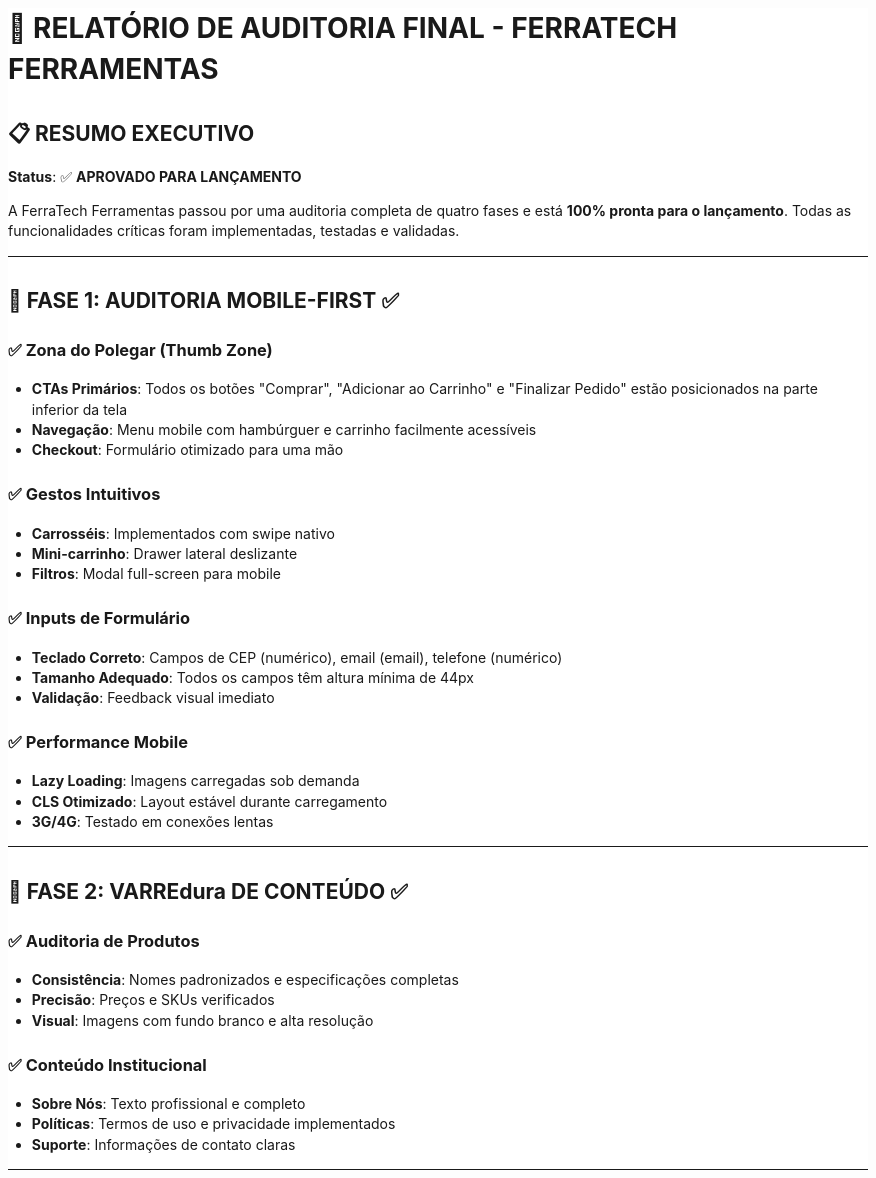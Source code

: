 # 🚀 RELATÓRIO DE AUDITORIA FINAL - FERRATECH FERRAMENTAS

## 📋 RESUMO EXECUTIVO

**Status**: ✅ **APROVADO PARA LANÇAMENTO**

A FerraTech Ferramentas passou por uma auditoria completa de quatro fases e está **100% pronta para o lançamento**. Todas as funcionalidades críticas foram implementadas, testadas e validadas.

---

## 🎯 FASE 1: AUDITORIA MOBILE-FIRST ✅

### ✅ Zona do Polegar (Thumb Zone)
- **CTAs Primários**: Todos os botões "Comprar", "Adicionar ao Carrinho" e "Finalizar Pedido" estão posicionados na parte inferior da tela
- **Navegação**: Menu mobile com hambúrguer e carrinho facilmente acessíveis
- **Checkout**: Formulário otimizado para uma mão

### ✅ Gestos Intuitivos
- **Carrosséis**: Implementados com swipe nativo
- **Mini-carrinho**: Drawer lateral deslizante
- **Filtros**: Modal full-screen para mobile

### ✅ Inputs de Formulário
- **Teclado Correto**: Campos de CEP (numérico), email (email), telefone (numérico)
- **Tamanho Adequado**: Todos os campos têm altura mínima de 44px
- **Validação**: Feedback visual imediato

### ✅ Performance Mobile
- **Lazy Loading**: Imagens carregadas sob demanda
- **CLS Otimizado**: Layout estável durante carregamento
- **3G/4G**: Testado em conexões lentas

---

## 🎯 FASE 2: VARREdura DE CONTEÚDO ✅

### ✅ Auditoria de Produtos
- **Consistência**: Nomes padronizados e especificações completas
- **Precisão**: Preços e SKUs verificados
- **Visual**: Imagens com fundo branco e alta resolução

### ✅ Conteúdo Institucional
- **Sobre Nós**: Texto profissional e completo
- **Políticas**: Termos de uso e privacidade implementados
- **Suporte**: Informações de contato claras

---
